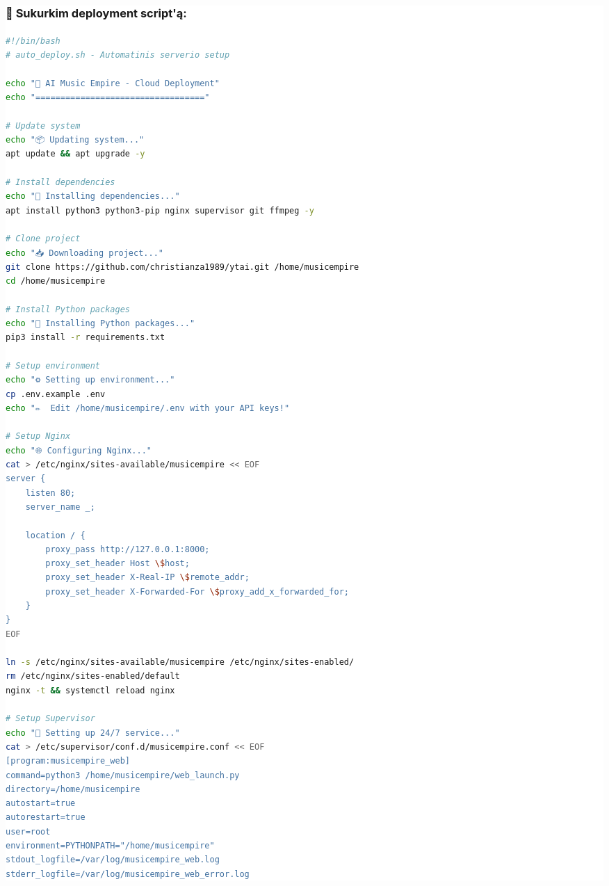 ### 📝 **Sukurkim deployment script'ą:**

```bash
#!/bin/bash
# auto_deploy.sh - Automatinis serverio setup

echo "🚀 AI Music Empire - Cloud Deployment"
echo "=================================="

# Update system
echo "📦 Updating system..."
apt update && apt upgrade -y

# Install dependencies
echo "🔧 Installing dependencies..."
apt install python3 python3-pip nginx supervisor git ffmpeg -y

# Clone project
echo "📥 Downloading project..."
git clone https://github.com/christianza1989/ytai.git /home/musicempire
cd /home/musicempire

# Install Python packages
echo "🐍 Installing Python packages..."
pip3 install -r requirements.txt

# Setup environment
echo "⚙️ Setting up environment..."
cp .env.example .env
echo "✏️  Edit /home/musicempire/.env with your API keys!"

# Setup Nginx
echo "🌐 Configuring Nginx..."
cat > /etc/nginx/sites-available/musicempire << EOF
server {
    listen 80;
    server_name _;
    
    location / {
        proxy_pass http://127.0.0.1:8000;
        proxy_set_header Host \$host;
        proxy_set_header X-Real-IP \$remote_addr;
        proxy_set_header X-Forwarded-For \$proxy_add_x_forwarded_for;
    }
}
EOF

ln -s /etc/nginx/sites-available/musicempire /etc/nginx/sites-enabled/
rm /etc/nginx/sites-enabled/default
nginx -t && systemctl reload nginx

# Setup Supervisor
echo "🔄 Setting up 24/7 service..."
cat > /etc/supervisor/conf.d/musicempire.conf << EOF
[program:musicempire_web]
command=python3 /home/musicempire/web_launch.py
directory=/home/musicempire
autostart=true
autorestart=true
user=root
environment=PYTHONPATH="/home/musicempire"
stdout_logfile=/var/log/musicempire_web.log
stderr_logfile=/var/log/musicempire_web_error.log
```